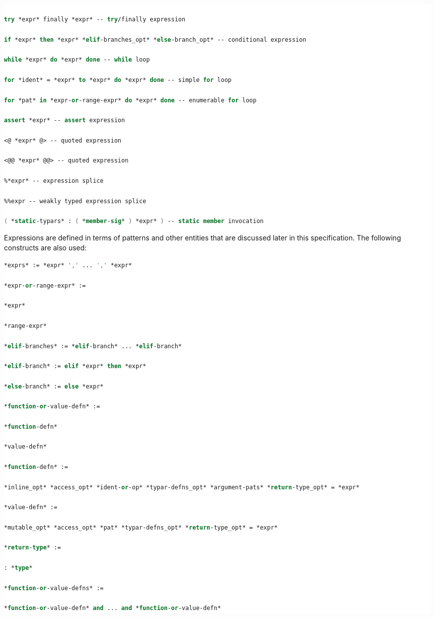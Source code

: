 ```fsharp

try *expr* finally *expr* -- try/finally expression

if *expr* then *expr* *elif-branches_opt* *else-branch_opt* -- conditional expression

while *expr* do *expr* done -- while loop

for *ident* = *expr* to *expr* do *expr* done -- simple for loop

for *pat* in *expr-or-range-expr* do *expr* done -- enumerable for loop

assert *expr* -- assert expression

<@ *expr* @> -- quoted expression

<@@ *expr* @@> -- quoted expression

%*expr* -- expression splice

%%expr -- weakly typed expression splice

( *static-typars* : ( *member-sig* ) *expr* ) -- static member invocation
```

Expressions are defined in terms of patterns and other entities that are discussed later in this specification. The following constructs are also used:
```fsharp
*exprs* := *expr* ',' ... ',' *expr*

*expr-or-range-expr* :=

*expr*

*range-expr*

*elif-branches* := *elif-branch* ... *elif-branch*

*elif-branch* := elif *expr* then *expr*

*else-branch* := else *expr*

*function-or-value-defn* :=

*function-defn*

*value-defn*

*function-defn* :=

*inline_opt* *access_opt* *ident-or-op* *typar-defns_opt* *argument-pats* *return-type_opt* = *expr*

*value-defn* :=

*mutable_opt* *access_opt* *pat* *typar-defns_opt* *return-type_opt* = *expr*

*return-type* :=

: *type*

*function-or-value-defns* :=

*function-or-value-defn* and ... and *function-or-value-defn*

```